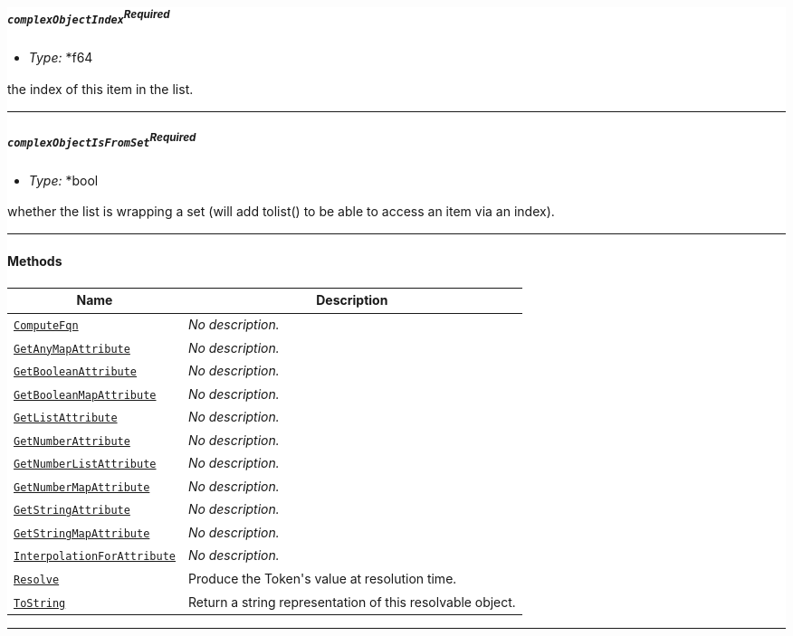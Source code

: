 ##### `complexObjectIndex`<sup>Required</sup> <a name="complexObjectIndex" id="rhizo-co-terraform-provider-oci.dataOciDatabaseManagementManagedDatabaseSqlTuningAdvisorTasksExecutionPlanStatsComparision.DataOciDatabaseManagementManagedDatabaseSqlTuningAdvisorTasksExecutionPlanStatsComparisionModifiedOutputReference.Initializer.parameter.complexObjectIndex"></a>

- *Type:* *f64

the index of this item in the list.

---

##### `complexObjectIsFromSet`<sup>Required</sup> <a name="complexObjectIsFromSet" id="rhizo-co-terraform-provider-oci.dataOciDatabaseManagementManagedDatabaseSqlTuningAdvisorTasksExecutionPlanStatsComparision.DataOciDatabaseManagementManagedDatabaseSqlTuningAdvisorTasksExecutionPlanStatsComparisionModifiedOutputReference.Initializer.parameter.complexObjectIsFromSet"></a>

- *Type:* *bool

whether the list is wrapping a set (will add tolist() to be able to access an item via an index).

---

#### Methods <a name="Methods" id="Methods"></a>

| **Name** | **Description** |
| --- | --- |
| <code><a href="#rhizo-co-terraform-provider-oci.dataOciDatabaseManagementManagedDatabaseSqlTuningAdvisorTasksExecutionPlanStatsComparision.DataOciDatabaseManagementManagedDatabaseSqlTuningAdvisorTasksExecutionPlanStatsComparisionModifiedOutputReference.computeFqn">ComputeFqn</a></code> | *No description.* |
| <code><a href="#rhizo-co-terraform-provider-oci.dataOciDatabaseManagementManagedDatabaseSqlTuningAdvisorTasksExecutionPlanStatsComparision.DataOciDatabaseManagementManagedDatabaseSqlTuningAdvisorTasksExecutionPlanStatsComparisionModifiedOutputReference.getAnyMapAttribute">GetAnyMapAttribute</a></code> | *No description.* |
| <code><a href="#rhizo-co-terraform-provider-oci.dataOciDatabaseManagementManagedDatabaseSqlTuningAdvisorTasksExecutionPlanStatsComparision.DataOciDatabaseManagementManagedDatabaseSqlTuningAdvisorTasksExecutionPlanStatsComparisionModifiedOutputReference.getBooleanAttribute">GetBooleanAttribute</a></code> | *No description.* |
| <code><a href="#rhizo-co-terraform-provider-oci.dataOciDatabaseManagementManagedDatabaseSqlTuningAdvisorTasksExecutionPlanStatsComparision.DataOciDatabaseManagementManagedDatabaseSqlTuningAdvisorTasksExecutionPlanStatsComparisionModifiedOutputReference.getBooleanMapAttribute">GetBooleanMapAttribute</a></code> | *No description.* |
| <code><a href="#rhizo-co-terraform-provider-oci.dataOciDatabaseManagementManagedDatabaseSqlTuningAdvisorTasksExecutionPlanStatsComparision.DataOciDatabaseManagementManagedDatabaseSqlTuningAdvisorTasksExecutionPlanStatsComparisionModifiedOutputReference.getListAttribute">GetListAttribute</a></code> | *No description.* |
| <code><a href="#rhizo-co-terraform-provider-oci.dataOciDatabaseManagementManagedDatabaseSqlTuningAdvisorTasksExecutionPlanStatsComparision.DataOciDatabaseManagementManagedDatabaseSqlTuningAdvisorTasksExecutionPlanStatsComparisionModifiedOutputReference.getNumberAttribute">GetNumberAttribute</a></code> | *No description.* |
| <code><a href="#rhizo-co-terraform-provider-oci.dataOciDatabaseManagementManagedDatabaseSqlTuningAdvisorTasksExecutionPlanStatsComparision.DataOciDatabaseManagementManagedDatabaseSqlTuningAdvisorTasksExecutionPlanStatsComparisionModifiedOutputReference.getNumberListAttribute">GetNumberListAttribute</a></code> | *No description.* |
| <code><a href="#rhizo-co-terraform-provider-oci.dataOciDatabaseManagementManagedDatabaseSqlTuningAdvisorTasksExecutionPlanStatsComparision.DataOciDatabaseManagementManagedDatabaseSqlTuningAdvisorTasksExecutionPlanStatsComparisionModifiedOutputReference.getNumberMapAttribute">GetNumberMapAttribute</a></code> | *No description.* |
| <code><a href="#rhizo-co-terraform-provider-oci.dataOciDatabaseManagementManagedDatabaseSqlTuningAdvisorTasksExecutionPlanStatsComparision.DataOciDatabaseManagementManagedDatabaseSqlTuningAdvisorTasksExecutionPlanStatsComparisionModifiedOutputReference.getStringAttribute">GetStringAttribute</a></code> | *No description.* |
| <code><a href="#rhizo-co-terraform-provider-oci.dataOciDatabaseManagementManagedDatabaseSqlTuningAdvisorTasksExecutionPlanStatsComparision.DataOciDatabaseManagementManagedDatabaseSqlTuningAdvisorTasksExecutionPlanStatsComparisionModifiedOutputReference.getStringMapAttribute">GetStringMapAttribute</a></code> | *No description.* |
| <code><a href="#rhizo-co-terraform-provider-oci.dataOciDatabaseManagementManagedDatabaseSqlTuningAdvisorTasksExecutionPlanStatsComparision.DataOciDatabaseManagementManagedDatabaseSqlTuningAdvisorTasksExecutionPlanStatsComparisionModifiedOutputReference.interpolationForAttribute">InterpolationForAttribute</a></code> | *No description.* |
| <code><a href="#rhizo-co-terraform-provider-oci.dataOciDatabaseManagementManagedDatabaseSqlTuningAdvisorTasksExecutionPlanStatsComparision.DataOciDatabaseManagementManagedDatabaseSqlTuningAdvisorTasksExecutionPlanStatsComparisionModifiedOutputReference.resolve">Resolve</a></code> | Produce the Token's value at resolution time. |
| <code><a href="#rhizo-co-terraform-provider-oci.dataOciDatabaseManagementManagedDatabaseSqlTuningAdvisorTasksExecutionPlanStatsComparision.DataOciDatabaseManagementManagedDatabaseSqlTuningAdvisorTasksExecutionPlanStatsComparisionModifiedOutputReference.toString">ToString</a></code> | Return a string representation of this resolvable object. |

---